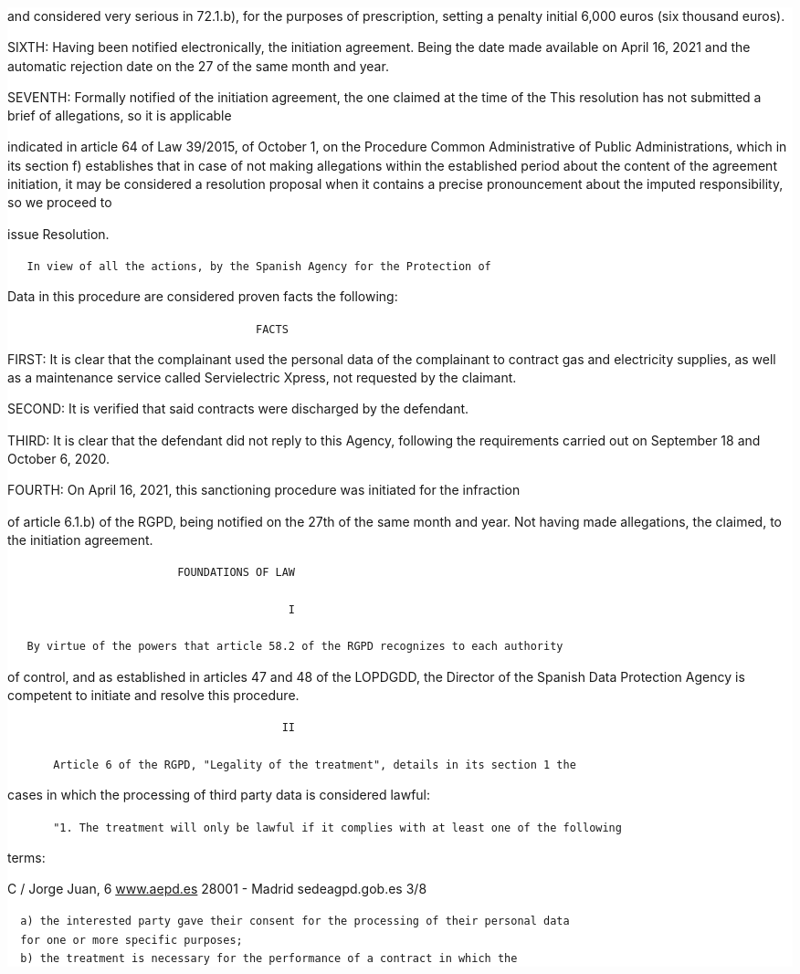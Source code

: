 and considered very serious in 72.1.b), for the purposes of prescription, setting a penalty
initial 6,000 euros (six thousand euros).

SIXTH: Having been notified electronically, the initiation agreement. Being the date
made available on April 16, 2021 and the automatic rejection date on the
27 of the same month and year.

SEVENTH: Formally notified of the initiation agreement, the one claimed at the time of the
This resolution has not submitted a brief of allegations, so it is applicable

indicated in article 64 of Law 39/2015, of October 1, on the Procedure
Common Administrative of Public Administrations, which in its section f) establishes
that in case of not making allegations within the established period about the content of the agreement
initiation, it may be considered a resolution proposal when it contains a
precise pronouncement about the imputed responsibility, so we proceed to

issue Resolution.

       In view of all the actions, by the Spanish Agency for the Protection of
Data in this procedure are considered proven facts the following:

                                          FACTS

FIRST: It is clear that the complainant used the personal data of the complainant to
contract gas and electricity supplies, as well as a maintenance service
called Servielectric Xpress, not requested by the claimant.

SECOND: It is verified that said contracts were discharged by the defendant.

THIRD: It is clear that the defendant did not reply to this Agency, following the requirements
carried out on September 18 and October 6, 2020.

FOURTH: On April 16, 2021, this sanctioning procedure was initiated for the infraction

of article 6.1.b) of the RGPD, being notified on the 27th of the same month and year. Not
having made allegations, the claimed, to the initiation agreement.

                              FOUNDATIONS OF LAW

                                               I

       By virtue of the powers that article 58.2 of the RGPD recognizes to each authority
of control, and as established in articles 47 and 48 of the LOPDGDD, the Director of
the Spanish Data Protection Agency is competent to initiate and resolve
this procedure.

                                              II

           Article 6 of the RGPD, "Legality of the treatment", details in its section 1 the
cases in which the processing of third party data is considered lawful:

           "1. The treatment will only be lawful if it complies with at least one of the following
terms:

C / Jorge Juan, 6 www.aepd.es
28001 - Madrid sedeagpd.gob.es 3/8

      a) the interested party gave their consent for the processing of their personal data
      for one or more specific purposes;
      b) the treatment is necessary for the performance of a contract in which the
